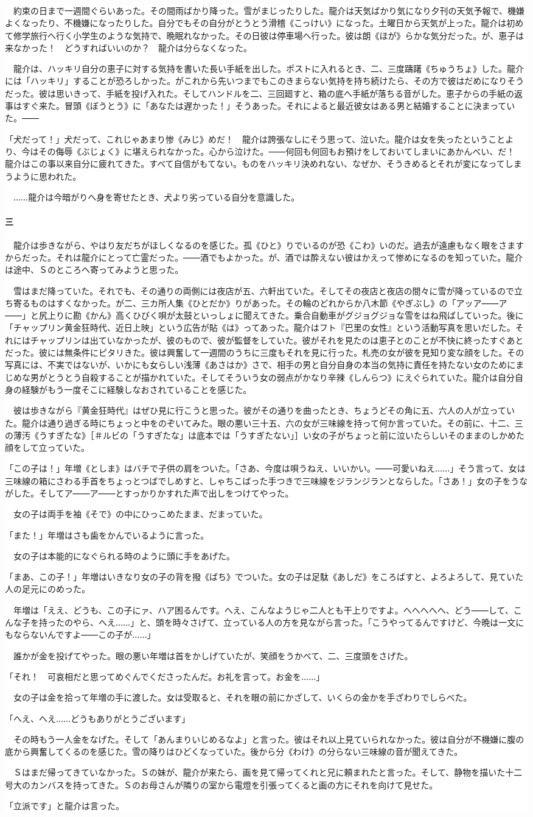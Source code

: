 　約束の日まで一週間ぐらいあった。その間雨ばかり降った。雪がまじったりした。龍介は天気ばかり気になり夕刊の天気予報で、機嫌よくなったり、不機嫌になったりした。自分でもその自分がとうとう滑稽《こっけい》になった。土曜日から天気が上った。龍介は初めて修学旅行へ行く小学生のような気持で、晩眠れなかった。その日彼は停車場へ行った。彼は朗《ほが》らかな気分だった。が、恵子は来なかった！　どうすればいいのか？　龍介は分らなくなった。

　龍介は、ハッキリ自分の恵子に対する気持を書いた長い手紙を出した。ポストに入れるとき、二、三度躊躇《ちゅうちょ》した。龍介には「ハッキリ」することが恐ろしかった。がこれから先いつまでもこのきまらない気持を持ち続けたら、その方で彼はだめになりそうだった。彼は思いきって、手紙を投げ入れた。そしてハンドルを二、三回廻すと、箱の底へ手紙が落ちる音がした。恵子からの手紙の返事はすぐ来た。冒頭《ぼうとう》に「あなたは遅かった！」そうあった。それによると最近彼女はある男と結婚することに決まっていた。――

「犬だって！」犬だって、これじゃあまり惨《みじ》めだ！　龍介は誇張なしにそう思って、泣いた。龍介は女を失ったということより、今はその侮辱《ぶじょく》に堪えられなかった。心から泣けた。――何回も何回もお預けをしておいてしまいにあかんべい、だ！　龍介はこの事以来自分に疲れてきた。すべて自信がもてない。ものをハッキリ決めれない、なぜか、そうきめるとそれが変になってしまうように思われた。

　……龍介は今暗がりへ身を寄せたとき、犬より劣っている自分を意識した。



#### 三




　龍介は歩きながら、やはり友だちがほしくなるのを感じた。孤《ひと》りでいるのが恐《こわ》いのだ。過去が遠慮もなく眼をさますからだった。それは龍介にとって亡霊だった。――酒でもよかった。が、酒では酔えない彼はかえって惨めになるのを知っていた。龍介は途中、Ｓのところへ寄ってみようと思った。

　雪はまだ降っていた。それでも、その通りの両側には夜店が五、六軒出ていた。そしてその夜店と夜店の間々に雪が降っているので立ち寄るものはすくなかった。が二、三カ所人集《ひとだか》りがあった。その輪のどれからか八木節《やぎぶし》の「アッア――ア――」と尻上りに勘《かん》高くひびく唄が太鼓といっしょに聞えてきた。乗合自動車がグジョグジョな雪をはね飛ばしていった。後に「チャップリン黄金狂時代、近日上映」という広告が貼《は》ってあった。龍介はフト『巴里の女性』という活動写真を思いだした。それにはチャップリンは出ていなかったが、彼のもので、彼が監督をしていた。彼がそれを見たのは恵子とのことが不快に終ったすぐあとだった。彼には無条件にピタリきた。彼は興奮して一週間のうちに三度もそれを見に行った。札売の女が彼を見知り変な顔をした。その写真には、不実ではないが、いかにも女らしい浅薄《あさはか》さで、相手の男と自分自身の本当の気持に責任を持たない女のためにまじめな男がとうとう自殺することが描かれていた。そしてそういう女の弱点がかなり辛辣《しんらつ》にえぐられていた。龍介は自分自身の経験がもう一度そこに経験しなおされていることを感じた。

　彼は歩きながら『黄金狂時代』はぜひ見に行こうと思った。彼がその通りを曲ったとき、ちょうどその角に五、六人の人が立っていた。龍介は通り過ぎる時にちょっと中をのぞいてみた。眼の悪い三十五、六の女が三味線を持って何か言っていた。その前に、十二、三の薄汚《うすぎたな》［＃ルビの「うすぎたな」は底本では「うすぎたない」］い女の子がちょっと前に泣いたらしいそのままのしかめた顔をして立っていた。

「この子は！」年増《としま》はバチで子供の肩をついた。「さあ、今度は唄うねえ、いいかい。――可愛いねえ……」そう言って、女は三味線の箱にさわる手首をちょっとつばでしめすと、しゃちこばった手つきで三味線をジランジランとならした。「さあ！」女の子をうながした。そしてア――ア――とすっかりかすれた声で出しをつけてやった。

　女の子は両手を袖《そで》の中にひっこめたまま、だまっていた。

「また！」年増はさも歯をかんでいるように言った。

　女の子は本能的になぐられる時のように頭に手をあげた。

「まあ、この子！」年増はいきなり女の子の背を撥《ばち》でついた。女の子は足駄《あしだ》をころばすと、よろよろして、見ていた人の足元にのめった。

　年増は「ええ、どうも、この子にァ、ハア困るんです。へえ、こんなようじゃ二人とも干上りですよ。へへへへへ、どう――して、こんな子を持ったのやら、へえ……」と、頭を時々さげて、立っている人の方を見ながら言った。「こうやってるんですけど、今晩は一文にもならないんですよ――この子が……」

　誰かが金を投げてやった。眼の悪い年増は首をかしげていたが、笑顔をうかべて、二、三度頭をさげた。

「それ！　可哀相だと思ってめぐんでくださったんだ。お礼を言って。お金を……」

　女の子は金を拾って年増の手に渡した。女は受取ると、それを眼の前にかざして、いくらの金かを手ざわりでしらべた。

「へえ、へえ……どうもありがとうございます」

　その時もう一人金をなげた。そして「あんまりいじめるなよ」と言った。彼はそれ以上見ていられなかった。彼は自分が不機嫌に腹の底から興奮してくるのを感じた。雪の降りはひどくなっていた。後から分《わけ》の分らない三味線の音が聞えてきた。

　Ｓはまだ帰ってきていなかった。Ｓの妹が、龍介が来たら、画を見て帰ってくれと兄に頼まれたと言った。そして、静物を描いた十二号大のカンバスを持ってきた。Ｓのお母さんが隣りの室から電燈を引張ってくると画の方にそれを向けて見せた。

「立派です」と龍介は言った。
